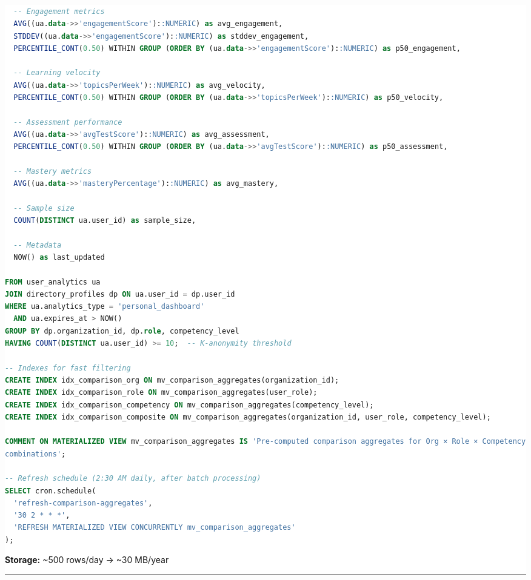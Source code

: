 ```sql
  -- Engagement metrics
  AVG((ua.data->>'engagementScore')::NUMERIC) as avg_engagement,
  STDDEV((ua.data->>'engagementScore')::NUMERIC) as stddev_engagement,
  PERCENTILE_CONT(0.50) WITHIN GROUP (ORDER BY (ua.data->>'engagementScore')::NUMERIC) as p50_engagement,
  
  -- Learning velocity
  AVG((ua.data->>'topicsPerWeek')::NUMERIC) as avg_velocity,
  PERCENTILE_CONT(0.50) WITHIN GROUP (ORDER BY (ua.data->>'topicsPerWeek')::NUMERIC) as p50_velocity,
  
  -- Assessment performance
  AVG((ua.data->>'avgTestScore')::NUMERIC) as avg_assessment,
  PERCENTILE_CONT(0.50) WITHIN GROUP (ORDER BY (ua.data->>'avgTestScore')::NUMERIC) as p50_assessment,
  
  -- Mastery metrics
  AVG((ua.data->>'masteryPercentage')::NUMERIC) as avg_mastery,
  
  -- Sample size
  COUNT(DISTINCT ua.user_id) as sample_size,
  
  -- Metadata
  NOW() as last_updated
  
FROM user_analytics ua
JOIN directory_profiles dp ON ua.user_id = dp.user_id
WHERE ua.analytics_type = 'personal_dashboard'
  AND ua.expires_at > NOW()
GROUP BY dp.organization_id, dp.role, competency_level
HAVING COUNT(DISTINCT ua.user_id) >= 10;  -- K-anonymity threshold

-- Indexes for fast filtering
CREATE INDEX idx_comparison_org ON mv_comparison_aggregates(organization_id);
CREATE INDEX idx_comparison_role ON mv_comparison_aggregates(user_role);
CREATE INDEX idx_comparison_competency ON mv_comparison_aggregates(competency_level);
CREATE INDEX idx_comparison_composite ON mv_comparison_aggregates(organization_id, user_role, competency_level);

COMMENT ON MATERIALIZED VIEW mv_comparison_aggregates IS 'Pre-computed comparison aggregates for Org × Role × Competency combinations';

-- Refresh schedule (2:30 AM daily, after batch processing)
SELECT cron.schedule(
  'refresh-comparison-aggregates',
  '30 2 * * *',
  'REFRESH MATERIALIZED VIEW CONCURRENTLY mv_comparison_aggregates'
);
```

**Storage:** ~500 rows/day → ~30 MB/year

---